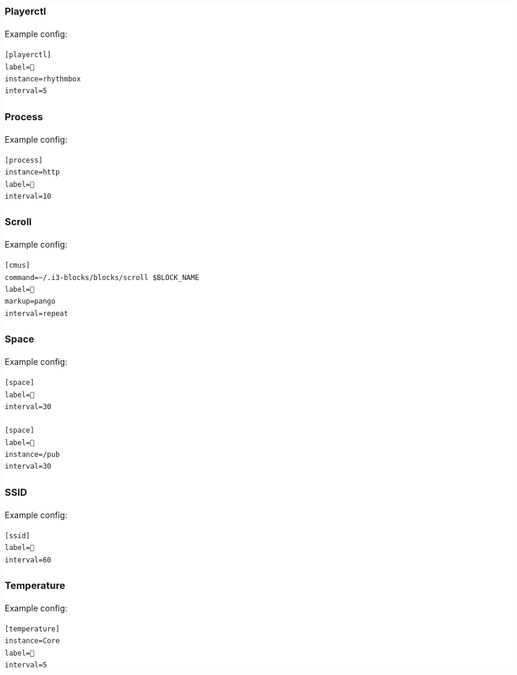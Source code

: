 ### Playerctl
Example config:
```
[playerctl]
label=
instance=rhythmbox
interval=5
```

### Process
Example config:
```
[process]
instance=http
label=
interval=10
```

### Scroll
Example config:
```
[cmus]
command=~/.i3-blocks/blocks/scroll $BLOCK_NAME
label=
markup=pango
interval=repeat
```

### Space
Example config:
```
[space]
label=
interval=30

[space]
label=
instance=/pub
interval=30
```

### SSID
Example config:
```
[ssid]
label=
interval=60
```

### Temperature
Example config:
```
[temperature]
instance=Core
label=
interval=5
```

